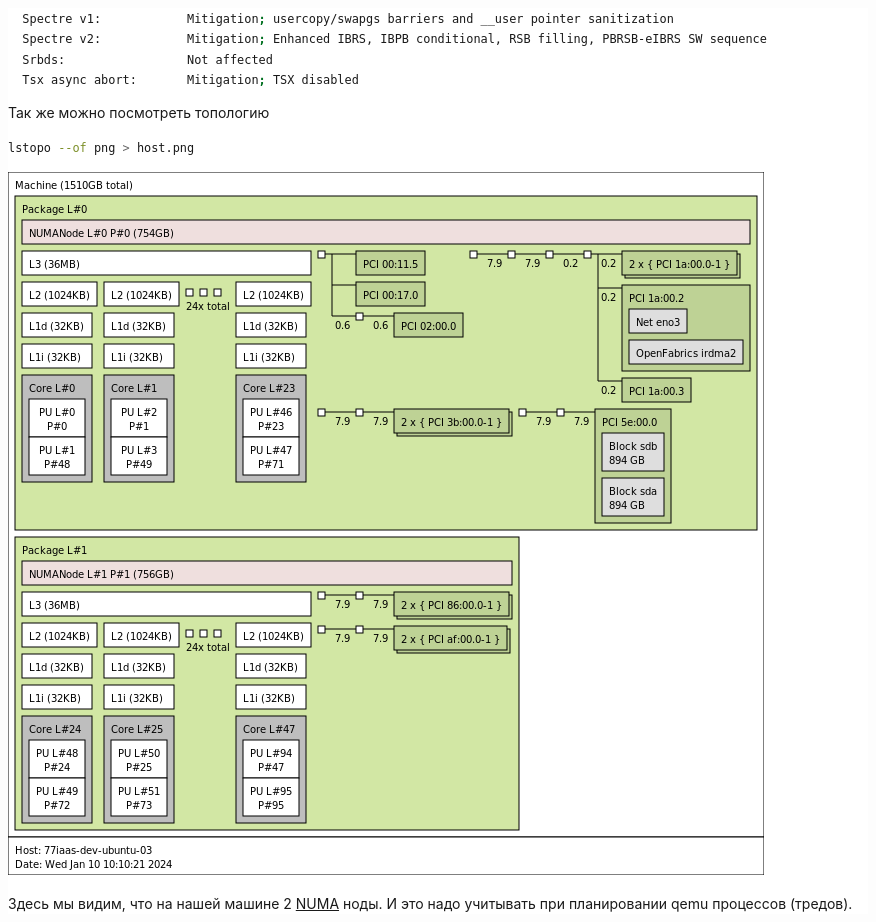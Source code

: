 ```sh
  Spectre v1:            Mitigation; usercopy/swapgs barriers and __user pointer sanitization
  Spectre v2:            Mitigation; Enhanced IBRS, IBPB conditional, RSB filling, PBRSB-eIBRS SW sequence
  Srbds:                 Not affected
  Tsx async abort:       Mitigation; TSX disabled
```

Так же можно посмотреть топологию

```sh
lstopo --of png > host.png
```

![host topology](../img/qemu_pin_cpus_1.png)

Здесь мы видим, что на нашей машине 2 [NUMA](https://docs.kernel.org/mm/numa.html)
ноды. И это надо учитывать при планировании qemu процессов (тредов).
